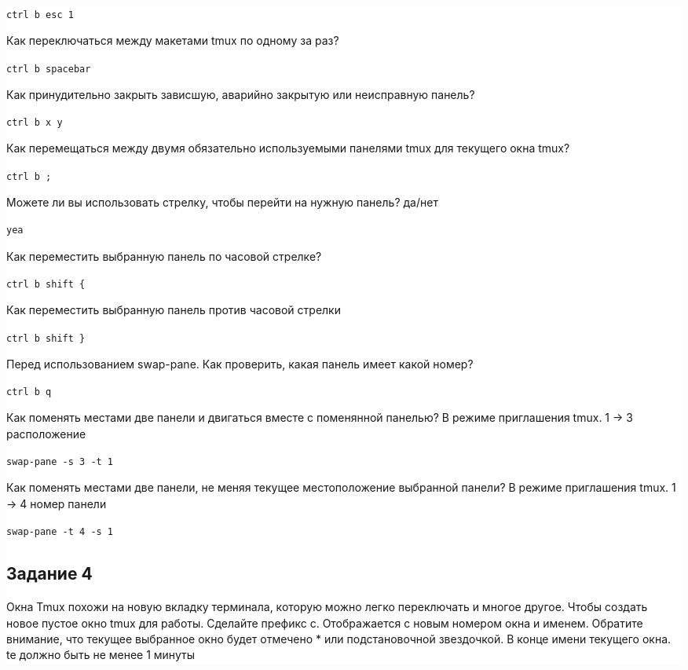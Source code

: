 ```commandline
ctrl b esc 1
```
Как переключаться между макетами tmux по одному за раз?


```commandline
ctrl b spacebar
```
Как принудительно закрыть зависшую, аварийно закрытую или неисправную панель?

```commandline
ctrl b x y
```
Как перемещаться между двумя обязательно используемыми панелями tmux для текущего окна tmux?


```commandline
ctrl b ;
```
Можете ли вы использовать стрелку, чтобы перейти на нужную панель? да/нет


```commandline
yea
```
Как переместить выбранную панель по часовой стрелке?


```commandline
ctrl b shift {
```
Как переместить выбранную панель против часовой стрелки


```commandline
ctrl b shift }
```
Перед использованием swap-pane. Как проверить, какая панель имеет какой номер?

```commandline
ctrl b q
```
Как поменять местами две панели и двигаться вместе с поменянной панелью? В режиме приглашения tmux. 1 -> 3 расположение


```commandline
swap-pane -s 3 -t 1
```
Как поменять местами две панели, не меняя текущее местоположение выбранной панели? В режиме приглашения tmux. 1 -> 4 
номер панели 

```commandline
swap-pane -t 4 -s 1
```

## Задание 4
Окна Tmux похожи на новую вкладку терминала, которую можно легко переключать и многое другое. Чтобы создать новое 
пустое окно tmux для работы. Сделайте префикс c. Отображается с новым номером окна и именем. Обратите внимание, что 
текущее выбранное окно будет отмечено * или подстановочной звездочкой. В конце имени текущего окна. te должно быть 
не менее 1 минуты   
